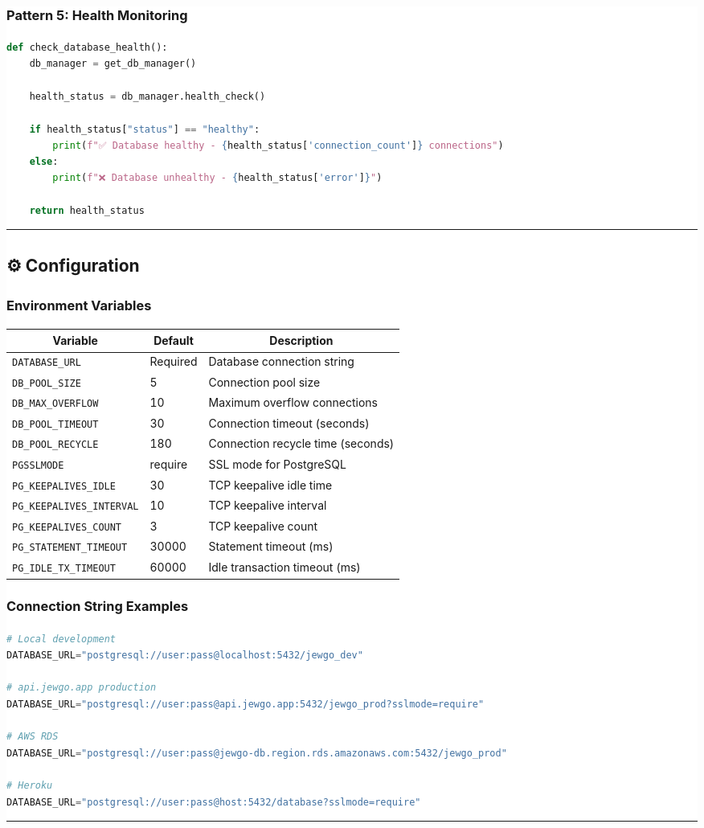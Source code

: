 ### **Pattern 5: Health Monitoring**

```python
def check_database_health():
    db_manager = get_db_manager()
    
    health_status = db_manager.health_check()
    
    if health_status["status"] == "healthy":
        print(f"✅ Database healthy - {health_status['connection_count']} connections")
    else:
        print(f"❌ Database unhealthy - {health_status['error']}")
    
    return health_status
```

---

## ⚙️ Configuration

### **Environment Variables**

| Variable | Default | Description |
|----------|---------|-------------|
| `DATABASE_URL` | Required | Database connection string |
| `DB_POOL_SIZE` | 5 | Connection pool size |
| `DB_MAX_OVERFLOW` | 10 | Maximum overflow connections |
| `DB_POOL_TIMEOUT` | 30 | Connection timeout (seconds) |
| `DB_POOL_RECYCLE` | 180 | Connection recycle time (seconds) |
| `PGSSLMODE` | require | SSL mode for PostgreSQL |
| `PG_KEEPALIVES_IDLE` | 30 | TCP keepalive idle time |
| `PG_KEEPALIVES_INTERVAL` | 10 | TCP keepalive interval |
| `PG_KEEPALIVES_COUNT` | 3 | TCP keepalive count |
| `PG_STATEMENT_TIMEOUT` | 30000 | Statement timeout (ms) |
| `PG_IDLE_TX_TIMEOUT` | 60000 | Idle transaction timeout (ms) |

### **Connection String Examples**

```python
# Local development
DATABASE_URL="postgresql://user:pass@localhost:5432/jewgo_dev"

# api.jewgo.app production
DATABASE_URL="postgresql://user:pass@api.jewgo.app:5432/jewgo_prod?sslmode=require"

# AWS RDS
DATABASE_URL="postgresql://user:pass@jewgo-db.region.rds.amazonaws.com:5432/jewgo_prod"

# Heroku
DATABASE_URL="postgresql://user:pass@host:5432/database?sslmode=require"
```

---